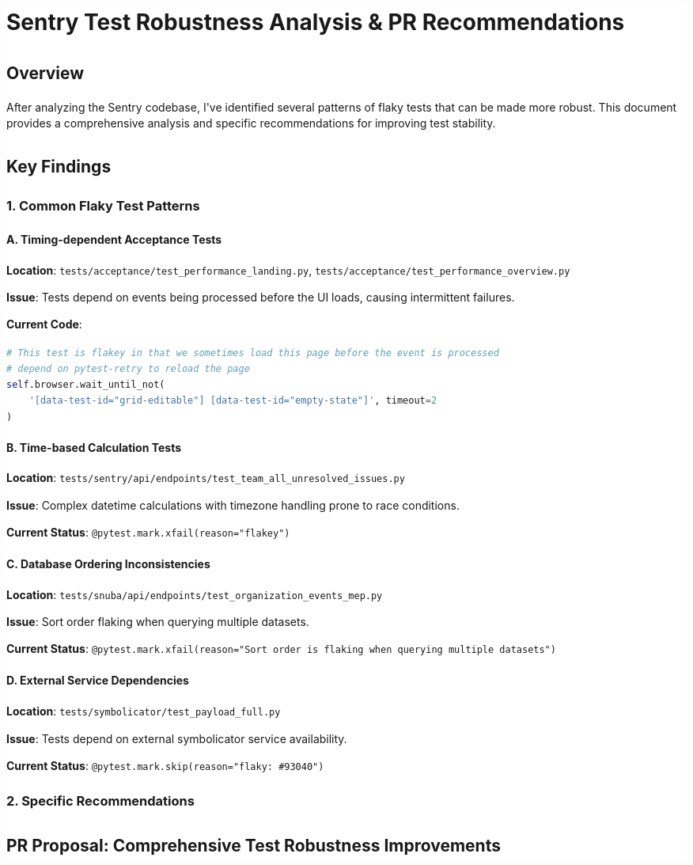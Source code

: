 # Sentry Test Robustness Analysis & PR Recommendations

## Overview
After analyzing the Sentry codebase, I've identified several patterns of flaky tests that can be made more robust. This document provides a comprehensive analysis and specific recommendations for improving test stability.

## Key Findings

### 1. Common Flaky Test Patterns

#### A. Timing-dependent Acceptance Tests
**Location**: `tests/acceptance/test_performance_landing.py`, `tests/acceptance/test_performance_overview.py`

**Issue**: Tests depend on events being processed before the UI loads, causing intermittent failures.

**Current Code**:
```python
# This test is flakey in that we sometimes load this page before the event is processed
# depend on pytest-retry to reload the page
self.browser.wait_until_not(
    '[data-test-id="grid-editable"] [data-test-id="empty-state"]', timeout=2
)
```

#### B. Time-based Calculation Tests
**Location**: `tests/sentry/api/endpoints/test_team_all_unresolved_issues.py`

**Issue**: Complex datetime calculations with timezone handling prone to race conditions.

**Current Status**: `@pytest.mark.xfail(reason="flakey")`

#### C. Database Ordering Inconsistencies
**Location**: `tests/snuba/api/endpoints/test_organization_events_mep.py`

**Issue**: Sort order flaking when querying multiple datasets.

**Current Status**: `@pytest.mark.xfail(reason="Sort order is flaking when querying multiple datasets")`

#### D. External Service Dependencies
**Location**: `tests/symbolicator/test_payload_full.py`

**Issue**: Tests depend on external symbolicator service availability.

**Current Status**: `@pytest.mark.skip(reason="flaky: #93040")`

### 2. Specific Recommendations

## PR Proposal: Comprehensive Test Robustness Improvements
